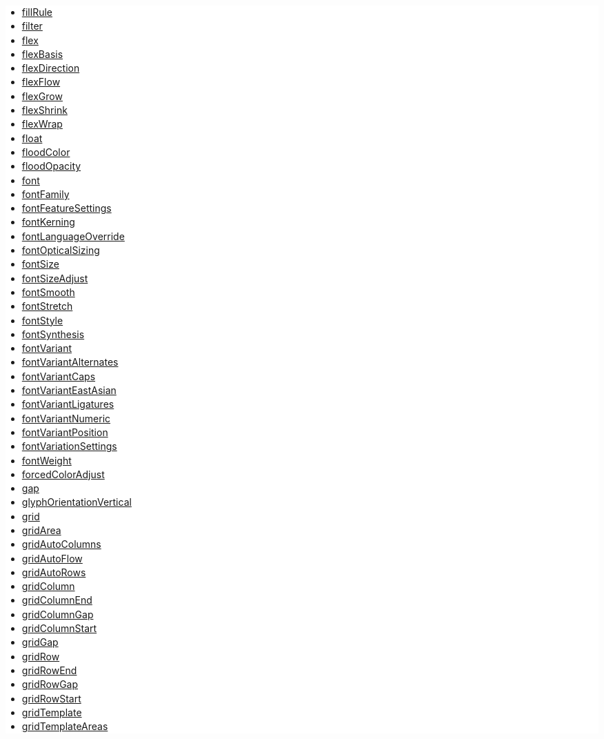 - [fillRule](akashaproject_design_system._internal_.PropertiesFallback.md#fillrule)
- [filter](akashaproject_design_system._internal_.PropertiesFallback.md#filter)
- [flex](akashaproject_design_system._internal_.PropertiesFallback.md#flex)
- [flexBasis](akashaproject_design_system._internal_.PropertiesFallback.md#flexbasis)
- [flexDirection](akashaproject_design_system._internal_.PropertiesFallback.md#flexdirection)
- [flexFlow](akashaproject_design_system._internal_.PropertiesFallback.md#flexflow)
- [flexGrow](akashaproject_design_system._internal_.PropertiesFallback.md#flexgrow)
- [flexShrink](akashaproject_design_system._internal_.PropertiesFallback.md#flexshrink)
- [flexWrap](akashaproject_design_system._internal_.PropertiesFallback.md#flexwrap)
- [float](akashaproject_design_system._internal_.PropertiesFallback.md#float)
- [floodColor](akashaproject_design_system._internal_.PropertiesFallback.md#floodcolor)
- [floodOpacity](akashaproject_design_system._internal_.PropertiesFallback.md#floodopacity)
- [font](akashaproject_design_system._internal_.PropertiesFallback.md#font)
- [fontFamily](akashaproject_design_system._internal_.PropertiesFallback.md#fontfamily)
- [fontFeatureSettings](akashaproject_design_system._internal_.PropertiesFallback.md#fontfeaturesettings)
- [fontKerning](akashaproject_design_system._internal_.PropertiesFallback.md#fontkerning)
- [fontLanguageOverride](akashaproject_design_system._internal_.PropertiesFallback.md#fontlanguageoverride)
- [fontOpticalSizing](akashaproject_design_system._internal_.PropertiesFallback.md#fontopticalsizing)
- [fontSize](akashaproject_design_system._internal_.PropertiesFallback.md#fontsize)
- [fontSizeAdjust](akashaproject_design_system._internal_.PropertiesFallback.md#fontsizeadjust)
- [fontSmooth](akashaproject_design_system._internal_.PropertiesFallback.md#fontsmooth)
- [fontStretch](akashaproject_design_system._internal_.PropertiesFallback.md#fontstretch)
- [fontStyle](akashaproject_design_system._internal_.PropertiesFallback.md#fontstyle)
- [fontSynthesis](akashaproject_design_system._internal_.PropertiesFallback.md#fontsynthesis)
- [fontVariant](akashaproject_design_system._internal_.PropertiesFallback.md#fontvariant)
- [fontVariantAlternates](akashaproject_design_system._internal_.PropertiesFallback.md#fontvariantalternates)
- [fontVariantCaps](akashaproject_design_system._internal_.PropertiesFallback.md#fontvariantcaps)
- [fontVariantEastAsian](akashaproject_design_system._internal_.PropertiesFallback.md#fontvarianteastasian)
- [fontVariantLigatures](akashaproject_design_system._internal_.PropertiesFallback.md#fontvariantligatures)
- [fontVariantNumeric](akashaproject_design_system._internal_.PropertiesFallback.md#fontvariantnumeric)
- [fontVariantPosition](akashaproject_design_system._internal_.PropertiesFallback.md#fontvariantposition)
- [fontVariationSettings](akashaproject_design_system._internal_.PropertiesFallback.md#fontvariationsettings)
- [fontWeight](akashaproject_design_system._internal_.PropertiesFallback.md#fontweight)
- [forcedColorAdjust](akashaproject_design_system._internal_.PropertiesFallback.md#forcedcoloradjust)
- [gap](akashaproject_design_system._internal_.PropertiesFallback.md#gap)
- [glyphOrientationVertical](akashaproject_design_system._internal_.PropertiesFallback.md#glyphorientationvertical)
- [grid](akashaproject_design_system._internal_.PropertiesFallback.md#grid)
- [gridArea](akashaproject_design_system._internal_.PropertiesFallback.md#gridarea)
- [gridAutoColumns](akashaproject_design_system._internal_.PropertiesFallback.md#gridautocolumns)
- [gridAutoFlow](akashaproject_design_system._internal_.PropertiesFallback.md#gridautoflow)
- [gridAutoRows](akashaproject_design_system._internal_.PropertiesFallback.md#gridautorows)
- [gridColumn](akashaproject_design_system._internal_.PropertiesFallback.md#gridcolumn)
- [gridColumnEnd](akashaproject_design_system._internal_.PropertiesFallback.md#gridcolumnend)
- [gridColumnGap](akashaproject_design_system._internal_.PropertiesFallback.md#gridcolumngap)
- [gridColumnStart](akashaproject_design_system._internal_.PropertiesFallback.md#gridcolumnstart)
- [gridGap](akashaproject_design_system._internal_.PropertiesFallback.md#gridgap)
- [gridRow](akashaproject_design_system._internal_.PropertiesFallback.md#gridrow)
- [gridRowEnd](akashaproject_design_system._internal_.PropertiesFallback.md#gridrowend)
- [gridRowGap](akashaproject_design_system._internal_.PropertiesFallback.md#gridrowgap)
- [gridRowStart](akashaproject_design_system._internal_.PropertiesFallback.md#gridrowstart)
- [gridTemplate](akashaproject_design_system._internal_.PropertiesFallback.md#gridtemplate)
- [gridTemplateAreas](akashaproject_design_system._internal_.PropertiesFallback.md#gridtemplateareas)